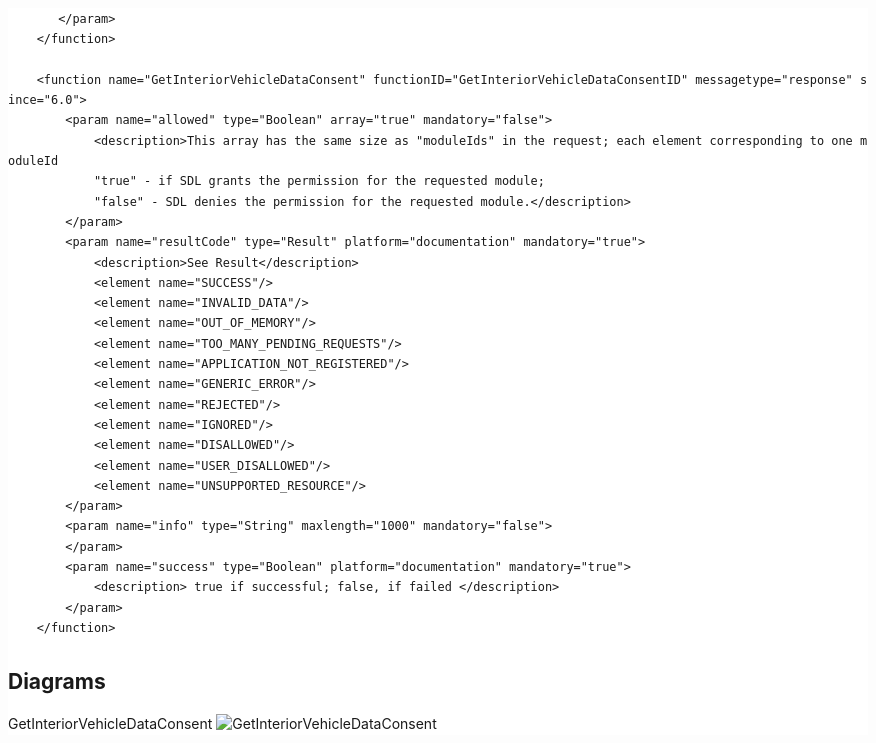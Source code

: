 ```
       </param>
    </function>

    <function name="GetInteriorVehicleDataConsent" functionID="GetInteriorVehicleDataConsentID" messagetype="response" since="6.0">
        <param name="allowed" type="Boolean" array="true" mandatory="false">
            <description>This array has the same size as "moduleIds" in the request; each element corresponding to one moduleId  
            "true" - if SDL grants the permission for the requested module;
            "false" - SDL denies the permission for the requested module.</description>
        </param>
        <param name="resultCode" type="Result" platform="documentation" mandatory="true">
            <description>See Result</description>
            <element name="SUCCESS"/>
            <element name="INVALID_DATA"/>
            <element name="OUT_OF_MEMORY"/>
            <element name="TOO_MANY_PENDING_REQUESTS"/>
            <element name="APPLICATION_NOT_REGISTERED"/>
            <element name="GENERIC_ERROR"/>
            <element name="REJECTED"/>
            <element name="IGNORED"/>
            <element name="DISALLOWED"/>
            <element name="USER_DISALLOWED"/>
            <element name="UNSUPPORTED_RESOURCE"/>
        </param>
        <param name="info" type="String" maxlength="1000" mandatory="false">
        </param>
        <param name="success" type="Boolean" platform="documentation" mandatory="true">
            <description> true if successful; false, if failed </description>
        </param>
    </function>
```

## Diagrams

GetInteriorVehicleDataConsent
![GetInteriorVehicleDataConsent](https://github.com/smartdevicelink/sdl_requirements/blob/master/detailed_docs/accessories/GetInteriorVehicleDataConsent.png)
